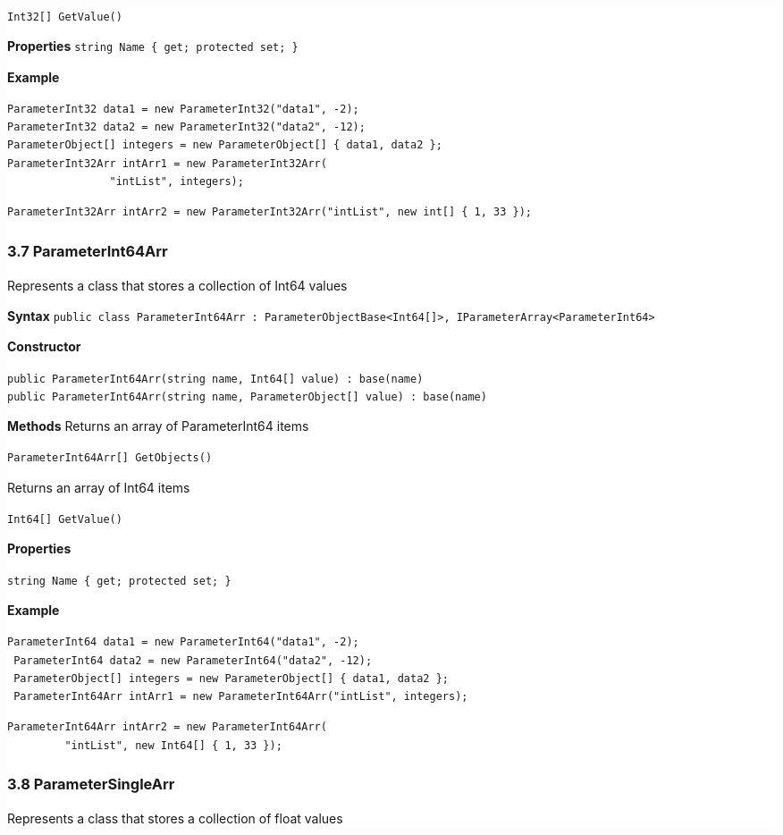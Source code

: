 `Int32[] GetValue()`

**Properties**
`string Name { get; protected set; }`
 
**Example**

```
ParameterInt32 data1 = new ParameterInt32("data1", -2);
ParameterInt32 data2 = new ParameterInt32("data2", -12);
ParameterObject[] integers = new ParameterObject[] { data1, data2 };
ParameterInt32Arr intArr1 = new ParameterInt32Arr(
                "intList", integers);
```

`ParameterInt32Arr intArr2 = new ParameterInt32Arr("intList", new int[] { 1, 33 });`

<h3>3.7 ParameterInt64Arr</h3>

Represents a class that stores a collection of Int64 values

**Syntax**
`public class ParameterInt64Arr : ParameterObjectBase<Int64[]>, IParameterArray<ParameterInt64>`

**Constructor**

```
public ParameterInt64Arr(string name, Int64[] value) : base(name)
public ParameterInt64Arr(string name, ParameterObject[] value) : base(name)
```

**Methods**
Returns an array of ParameterInt64 items

`ParameterInt64Arr[] GetObjects()`

Returns an array of Int64 items

`Int64[] GetValue()`

**Properties**

`string Name { get; protected set; }`

**Example**
 
```
ParameterInt64 data1 = new ParameterInt64("data1", -2);
 ParameterInt64 data2 = new ParameterInt64("data2", -12);
 ParameterObject[] integers = new ParameterObject[] { data1, data2 };
 ParameterInt64Arr intArr1 = new ParameterInt64Arr("intList", integers);
```

```
ParameterInt64Arr intArr2 = new ParameterInt64Arr(
         "intList", new Int64[] { 1, 33 });
```

<h3>3.8 ParameterSingleArr</h3>

Represents a class that stores a collection of float values
